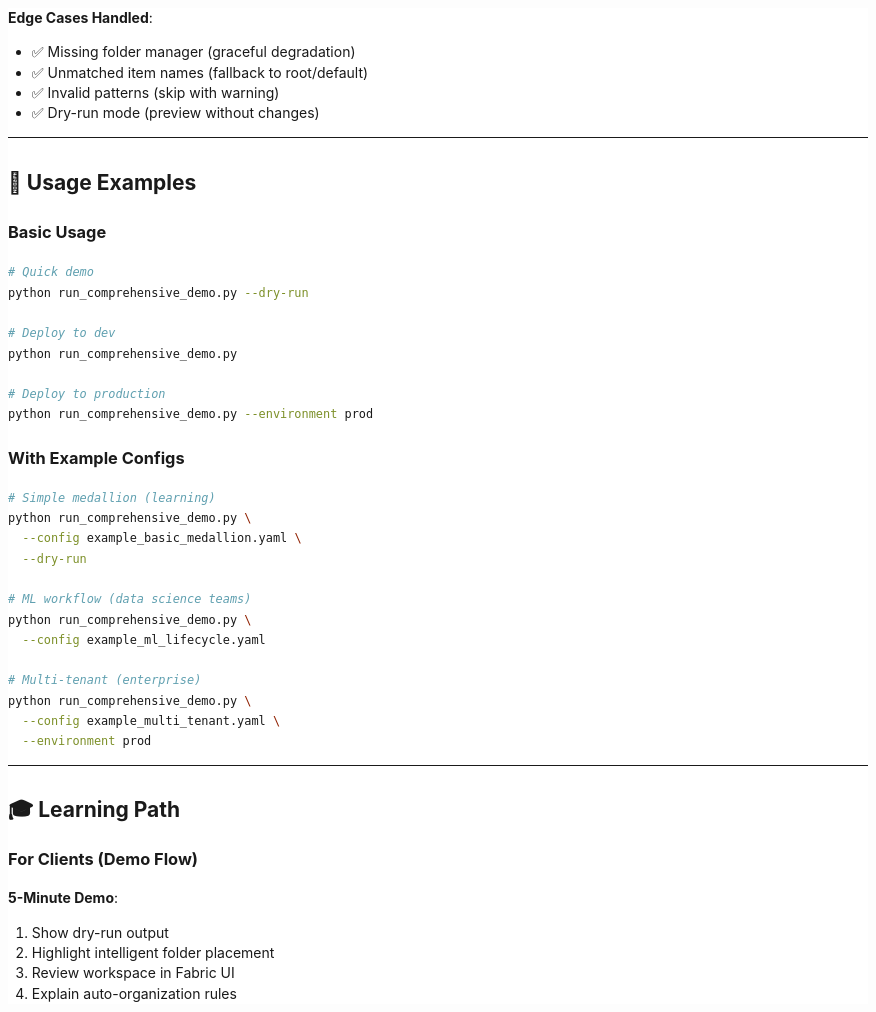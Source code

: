**Edge Cases Handled**:
- ✅ Missing folder manager (graceful degradation)
- ✅ Unmatched item names (fallback to root/default)
- ✅ Invalid patterns (skip with warning)
- ✅ Dry-run mode (preview without changes)

---

## 📝 Usage Examples

### Basic Usage

```bash
# Quick demo
python run_comprehensive_demo.py --dry-run

# Deploy to dev
python run_comprehensive_demo.py

# Deploy to production
python run_comprehensive_demo.py --environment prod
```

### With Example Configs

```bash
# Simple medallion (learning)
python run_comprehensive_demo.py \
  --config example_basic_medallion.yaml \
  --dry-run

# ML workflow (data science teams)
python run_comprehensive_demo.py \
  --config example_ml_lifecycle.yaml

# Multi-tenant (enterprise)
python run_comprehensive_demo.py \
  --config example_multi_tenant.yaml \
  --environment prod
```

---

## 🎓 Learning Path

### For Clients (Demo Flow)

**5-Minute Demo**:
1. Show dry-run output
2. Highlight intelligent folder placement
3. Review workspace in Fabric UI
4. Explain auto-organization rules
